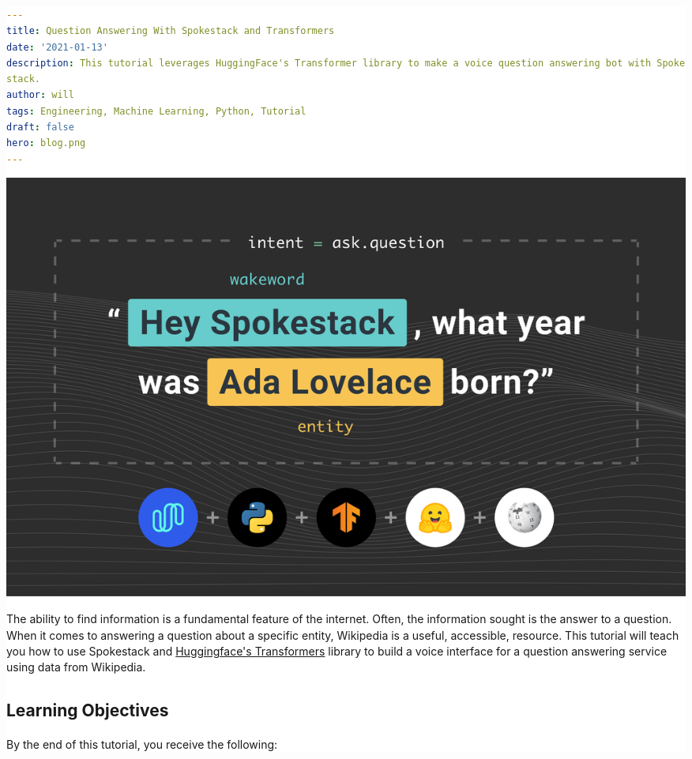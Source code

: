 ```yaml
---
title: Question Answering With Spokestack and Transformers
date: '2021-01-13'
description: This tutorial leverages HuggingFace's Transformer library to make a voice question answering bot with Spokestack.
author: will
tags: Engineering, Machine Learning, Python, Tutorial
draft: false
hero: blog.png
---
```


![Building a Question Answering Bot with Python](blog.png)

The ability to find information is a fundamental feature of the internet. Often, the information sought is the answer to a question. When it comes to answering a question about a specific entity, Wikipedia is a useful, accessible, resource. This tutorial will teach you how to use Spokestack and [Huggingface's Transformers](https://huggingface.co/transformers/index.html) library to build a voice interface for a question answering service using data from Wikipedia.

## Learning Objectives

By the end of this tutorial, you receive the following:
